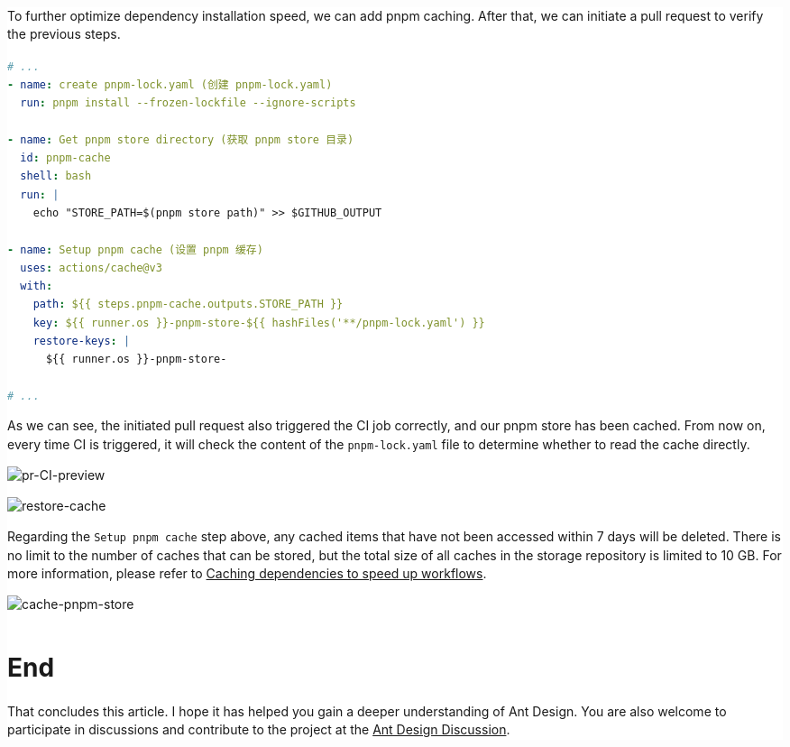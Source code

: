 To further optimize dependency installation speed, we can add pnpm caching. After that, we can initiate a pull request to verify the previous steps.

```yml
# ...
- name: create pnpm-lock.yaml (创建 pnpm-lock.yaml)
  run: pnpm install --frozen-lockfile --ignore-scripts

- name: Get pnpm store directory (获取 pnpm store 目录)
  id: pnpm-cache
  shell: bash
  run: |
    echo "STORE_PATH=$(pnpm store path)" >> $GITHUB_OUTPUT

- name: Setup pnpm cache (设置 pnpm 缓存)
  uses: actions/cache@v3
  with:
    path: ${{ steps.pnpm-cache.outputs.STORE_PATH }}
    key: ${{ runner.os }}-pnpm-store-${{ hashFiles('**/pnpm-lock.yaml') }}
    restore-keys: |
      ${{ runner.os }}-pnpm-store-

# ...
```

As we can see, the initiated pull request also triggered the CI job correctly, and our pnpm store has been cached. From now on, every time CI is triggered, it will check the content of the `pnpm-lock.yaml` file to determine whether to read the cache directly.

![pr-CI-preview](https://user-images.githubusercontent.com/32004925/234617748-8bc4f0fd-b29a-4b01-b416-1c16eed03acb.png)

![restore-cache](https://user-images.githubusercontent.com/32004925/234621854-dbfc565c-26e0-4e48-862d-8dde8ab22627.png)

Regarding the `Setup pnpm cache` step above, any cached items that have not been accessed within 7 days will be deleted. There is no limit to the number of caches that can be stored, but the total size of all caches in the storage repository is limited to 10 GB. For more information, please refer to [Caching dependencies to speed up workflows](https://docs.github.com/en/actions/using-workflows/caching-dependencies-to-speed-up-workflows).

![cache-pnpm-store](https://user-images.githubusercontent.com/32004925/234618808-46137b0d-27a0-4b01-b1a6-6e4931f6d388.png)

# End

That concludes this article. I hope it has helped you gain a deeper understanding of Ant Design. You are also welcome to participate in discussions and contribute to the project at the [Ant Design Discussion](https://github.com/ant-design/ant-design/discussions).

